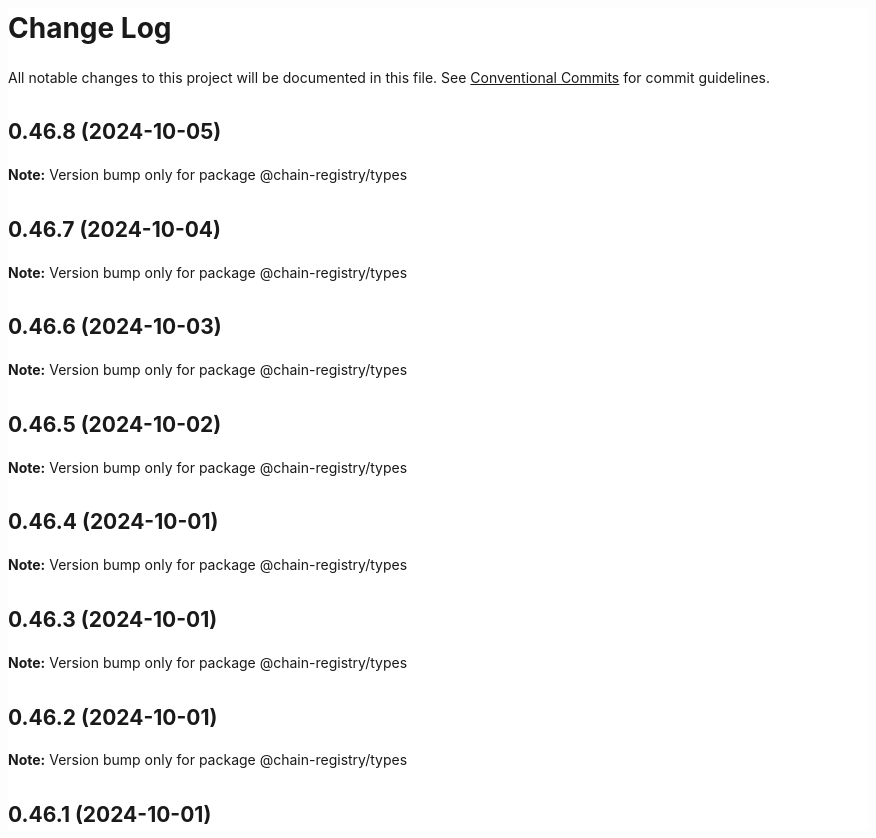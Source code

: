 # Change Log

All notable changes to this project will be documented in this file.
See [Conventional Commits](https://conventionalcommits.org) for commit guidelines.

## 0.46.8 (2024-10-05)

**Note:** Version bump only for package @chain-registry/types





## 0.46.7 (2024-10-04)

**Note:** Version bump only for package @chain-registry/types





## 0.46.6 (2024-10-03)

**Note:** Version bump only for package @chain-registry/types





## 0.46.5 (2024-10-02)

**Note:** Version bump only for package @chain-registry/types





## 0.46.4 (2024-10-01)

**Note:** Version bump only for package @chain-registry/types





## 0.46.3 (2024-10-01)

**Note:** Version bump only for package @chain-registry/types





## 0.46.2 (2024-10-01)

**Note:** Version bump only for package @chain-registry/types





## 0.46.1 (2024-10-01)
